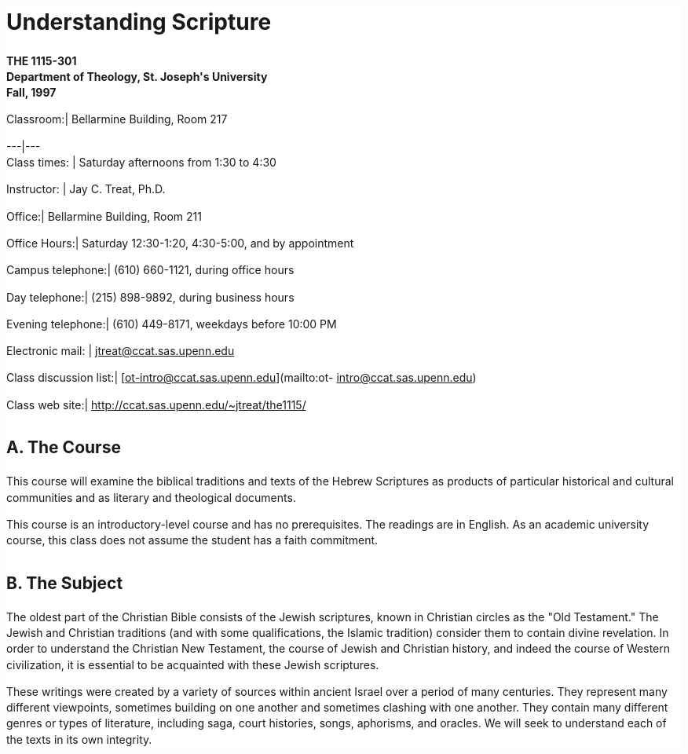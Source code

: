 # Understanding Scripture

**THE 1115-301  
Department of Theology, St. Joseph's University  
Fall, 1997**

Classroom:| Bellarmine Building, Room 217  
  
---|---  
Class times: | Saturday afternoons from 1:30 to 4:30  
  
Instructor: | Jay C. Treat, Ph.D.  
  
Office:| Bellarmine Building, Room 211  
  
Office Hours:| Saturday 12:30-1:20, 4:30-5:00, and by appointment  
  
Campus telephone:| (610) 660-1121, during office hours  
  
Day telephone:| (215) 898-9892, during business hours  
  
Evening telephone:| (610) 449-8171, weekdays before 10:00 PM  
  
Electronic mail: |
[jtreat@ccat.sas.upenn.edu](mailto:jtreat@ccat.sas.upenn.edu)  
  
Class discussion list:| [ot-intro@ccat.sas.upenn.edu](mailto:ot-
intro@ccat.sas.upenn.edu)  
  
Class web site:| <http://ccat.sas.upenn.edu/~jtreat/the1115/>  
  
  
## A. The Course

This course will examine the biblical traditions and texts of the Hebrew
Scriptures as products of particular historical and cultural communities and
as literary and theological documents.

This course is an introductory-level course and has no prerequisites. The
readings are in English. As an academic university course, this class does not
assume the student has a faith commitment.

## B. The Subject

The oldest part of the Christian Bible consists of the Jewish scriptures,
known in Christian circles as the "Old Testament." The Jewish and Christian
traditions (and with some qualifications, the Islamic tradition) consider them
to contain divine revelation. In order to understand the Christian New
Testament, the course of Jewish and Christian history, and indeed the course
of Western civilization, it is essential to be acquainted with these Jewish
scriptures.

These writings were created by a variety of sources within ancient Israel over
a period of many centuries. They represent many different viewpoints,
sometimes building on one another and sometimes clashing with one another.
They contain many different genres or types of literature, including saga,
court histories, songs, aphorisms, and oracles. We will seek to understand
each of the texts in its own integrity.
